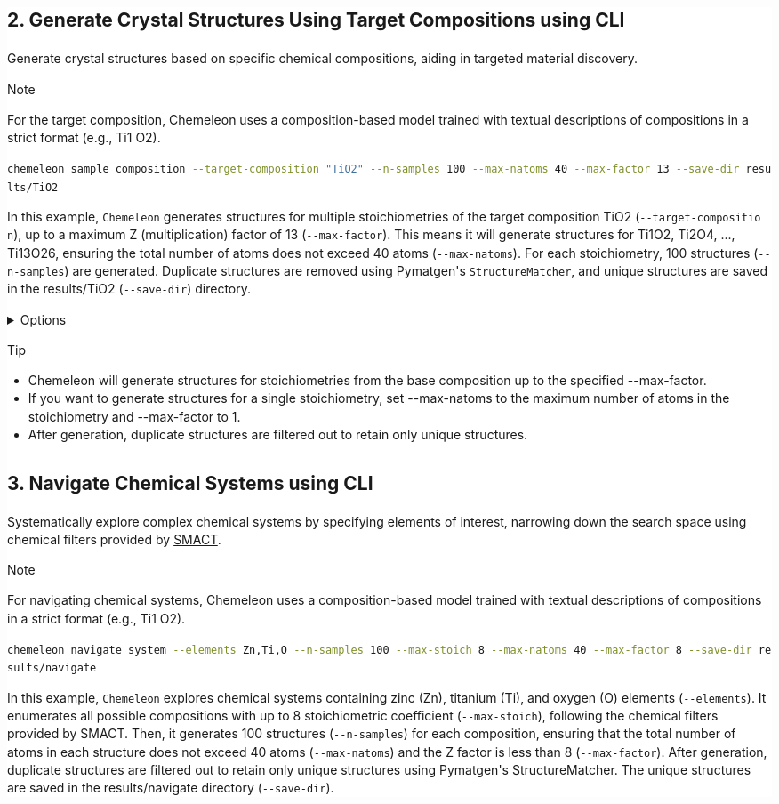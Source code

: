 ## 2. Generate Crystal Structures Using Target Compositions using CLI

Generate crystal structures based on specific chemical compositions, aiding in targeted material discovery.

>[!NOTE]
>For the target composition, Chemeleon uses a composition-based model trained with textual descriptions of compositions in a strict format (e.g., Ti1 O2).

```bash
chemeleon sample composition --target-composition "TiO2" --n-samples 100 --max-natoms 40 --max-factor 13 --save-dir results/TiO2
```

In this example, `Chemeleon` generates structures for multiple stoichiometries of the target composition TiO2 (`--target-composition`), up to a maximum Z (multiplication) factor of 13 (`--max-factor`).
This means it will generate structures for Ti1O2, Ti2O4, ..., Ti13O26, ensuring the total number of atoms does not exceed 40 atoms (`--max-natoms`).
For each stoichiometry, 100 structures (`--n-samples`) are generated. Duplicate structures are removed using Pymatgen's `StructureMatcher`, and unique structures are saved in the results/TiO2 (`--save-dir`) directory.

<details><summary> Options </summary></details>

>[!TIP]
>
>- Chemeleon will generate structures for stoichiometries from the base composition up to the specified --max-factor.
>- If you want to generate structures for a single stoichiometry, set --max-natoms to the maximum number of atoms in the stoichiometry and --max-factor to 1.
>- After generation, duplicate structures are filtered out to retain only unique structures.

## 3. Navigate Chemical Systems using CLI

Systematically explore complex chemical systems by specifying elements of interest, narrowing down the search space using chemical filters provided by [SMACT](https://github.com/WMD-group/SMACT).

>[!NOTE]
>For navigating chemical systems, Chemeleon uses a composition-based model trained with textual descriptions of compositions in a strict format (e.g., Ti1 O2).

```bash
chemeleon navigate system --elements Zn,Ti,O --n-samples 100 --max-stoich 8 --max-natoms 40 --max-factor 8 --save-dir results/navigate
```

In this example, `Chemeleon` explores chemical systems containing zinc (Zn), titanium (Ti), and oxygen (O) elements (`--elements`). It enumerates all possible compositions with up to 8 stoichiometric coefficient (`--max-stoich`), following the chemical filters provided by SMACT. Then, it generates 100 structures (`--n-samples`) for each composition, ensuring that the total number of atoms in each structure does not exceed 40 atoms (`--max-natoms`) and the Z factor is less than 8 (`--max-factor`). After generation, duplicate structures are filtered out to retain only unique structures using Pymatgen's StructureMatcher. The unique structures are saved in the results/navigate directory (`--save-dir`).
